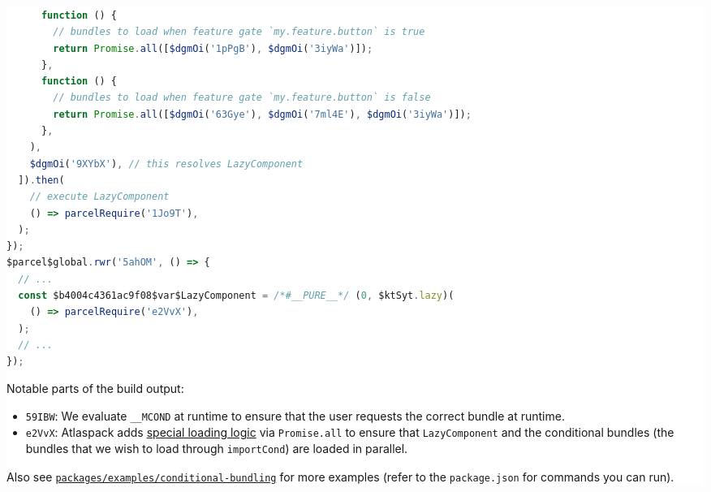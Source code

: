 ```js
      function () {
        // bundles to load when feature gate `my.feature.button` is true
        return Promise.all([$dgmOi('1pPgB'), $dgmOi('3iyWa')]);
      },
      function () {
        // bundles to load when feature gate `my.feature.button` is false
        return Promise.all([$dgmOi('63Gye'), $dgmOi('7ml4E'), $dgmOi('3iyWa')]);
      },
    ),
    $dgmOi('9XYbX'), // this resolves LazyComponent
  ]).then(
    // execute LazyComponent
    () => parcelRequire('1Jo9T'),
  );
});
$parcel$global.rwr('5ahOM', () => {
  // ...
  const $b4004c4361ac9f08$var$LazyComponent = /*#__PURE__*/ (0, $ktSyt.lazy)(
    () => parcelRequire('e2VvX'),
  );
  // ...
});
```

Notable parts of the build output:

- `59IBW`: We evaluate `__MCOND` at runtime to ensure that the user requests the correct bundle at runtime.
- `e2VvX`: Atlaspack adds [special loading logic](https://github.com/atlassian-labs/atlaspack/blob/e39c6cf05f7e95ce5420dbcea66f401b1cbd397c/packages/runtimes/js/src/JSRuntime.js#L516) via `Promise.all` to ensure that `LazyComponent` and the conditional bundles (the bundles that we wish to load through `importCond`) are loaded in parallel.

Also see [`packages/examples/conditional-bundling`](https://github.com/atlassian-labs/atlaspack/tree/main/packages/examples/conditional-bundling) for more examples (refer to the `package.json` for commands you can run).
